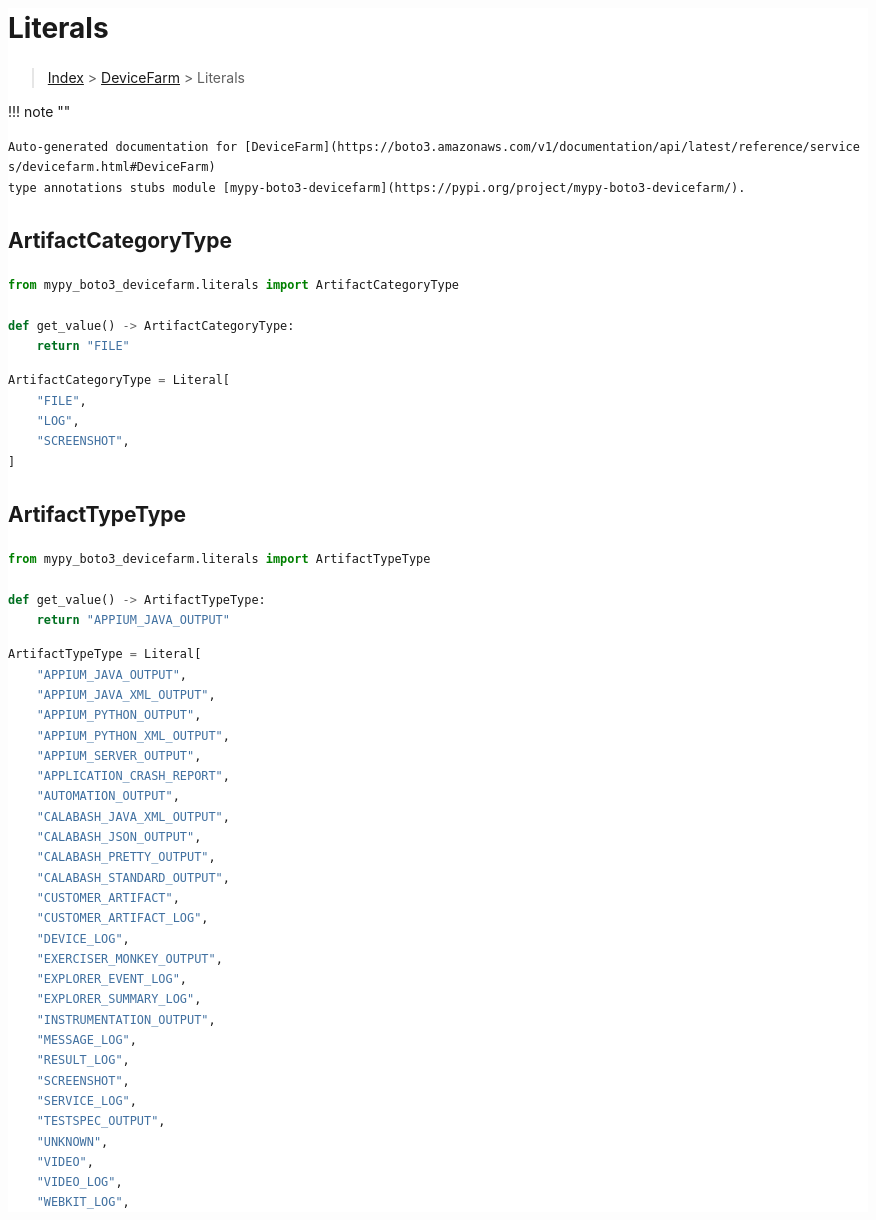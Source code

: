 # Literals

> [Index](../README.md) > [DeviceFarm](./README.md) > Literals

!!! note ""

    Auto-generated documentation for [DeviceFarm](https://boto3.amazonaws.com/v1/documentation/api/latest/reference/services/devicefarm.html#DeviceFarm)
    type annotations stubs module [mypy-boto3-devicefarm](https://pypi.org/project/mypy-boto3-devicefarm/).

## ArtifactCategoryType

```python title="Usage Example"
from mypy_boto3_devicefarm.literals import ArtifactCategoryType

def get_value() -> ArtifactCategoryType:
    return "FILE"
```

```python title="Definition"
ArtifactCategoryType = Literal[
    "FILE",
    "LOG",
    "SCREENSHOT",
]
```
## ArtifactTypeType

```python title="Usage Example"
from mypy_boto3_devicefarm.literals import ArtifactTypeType

def get_value() -> ArtifactTypeType:
    return "APPIUM_JAVA_OUTPUT"
```

```python title="Definition"
ArtifactTypeType = Literal[
    "APPIUM_JAVA_OUTPUT",
    "APPIUM_JAVA_XML_OUTPUT",
    "APPIUM_PYTHON_OUTPUT",
    "APPIUM_PYTHON_XML_OUTPUT",
    "APPIUM_SERVER_OUTPUT",
    "APPLICATION_CRASH_REPORT",
    "AUTOMATION_OUTPUT",
    "CALABASH_JAVA_XML_OUTPUT",
    "CALABASH_JSON_OUTPUT",
    "CALABASH_PRETTY_OUTPUT",
    "CALABASH_STANDARD_OUTPUT",
    "CUSTOMER_ARTIFACT",
    "CUSTOMER_ARTIFACT_LOG",
    "DEVICE_LOG",
    "EXERCISER_MONKEY_OUTPUT",
    "EXPLORER_EVENT_LOG",
    "EXPLORER_SUMMARY_LOG",
    "INSTRUMENTATION_OUTPUT",
    "MESSAGE_LOG",
    "RESULT_LOG",
    "SCREENSHOT",
    "SERVICE_LOG",
    "TESTSPEC_OUTPUT",
    "UNKNOWN",
    "VIDEO",
    "VIDEO_LOG",
    "WEBKIT_LOG",
```